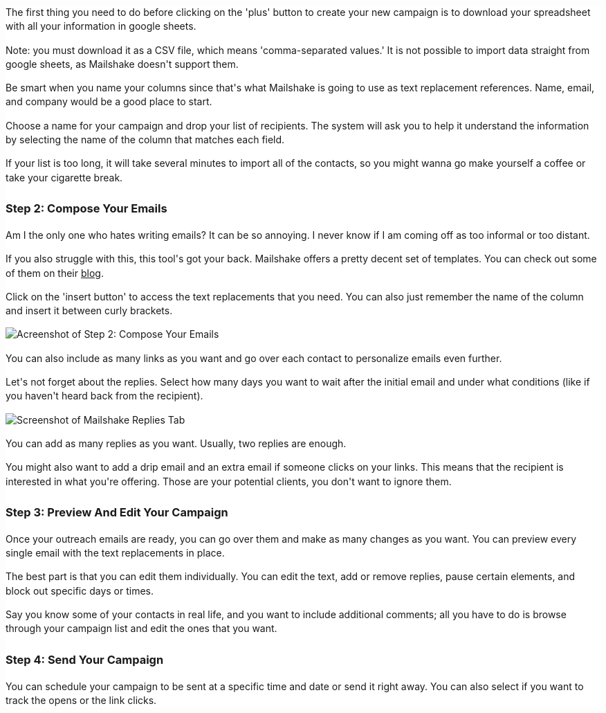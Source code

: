 The first thing you need to do before clicking on the 'plus' button to create your new campaign is to download your spreadsheet with all your information in google sheets.

Note: you must download it as a CSV file, which means 'comma-separated values.' It is not possible to import data straight from google sheets, as Mailshake doesn't support them.

Be smart when you name your columns since that's what Mailshake is going to use as text replacement references. Name, email, and company would be a good place to start.

Choose a name for your campaign and drop your list of recipients. The system will ask you to help it understand the information by selecting the name of the column that matches each field.

If your list is too long, it will take several minutes to import all of the contacts, so you might wanna go make yourself a coffee or take your cigarette break.

### Step 2: Compose Your Emails

Am I the only one who hates writing emails? It can be so annoying. I never know if I am coming off as too informal or too distant.

If you also struggle with this, this tool's got your back. Mailshake offers a pretty decent set of templates. You can check out some of them on their [blog](https://serp.ly/mailshake-blog/).

Click on the 'insert button' to access the text replacements that you need. You can also just remember the name of the column and insert it between curly brackets.

![Acreenshot of Step 2: Compose Your Emails](https://raw.githubusercontent.com/devinschumacher/uploads/main/images/Step-2-Compose-Your-Emails-1024x576.png)

You can also include as many links as you want and go over each contact to personalize emails even further.

Let's not forget about the replies. Select how many days you want to wait after the initial email and under what conditions (like if you haven't heard back from the recipient).

![Screenshot of Mailshake Replies Tab](https://raw.githubusercontent.com/devinschumacher/uploads/main/images/Mailshake-Replies-Tab-1024x410.png)

You can add as many replies as you want. Usually, two replies are enough.

You might also want to add a drip email and an extra email if someone clicks on your links. This means that the recipient is interested in what you're offering. Those are your potential clients, you don't want to ignore them.

### Step 3: Preview And Edit Your Campaign

Once your outreach emails are ready, you can go over them and make as many changes as you want. You can preview every single email with the text replacements in place.

The best part is that you can edit them individually. You can edit the text, add or remove replies, pause certain elements, and block out specific days or times.

Say you know some of your contacts in real life, and you want to include additional comments; all you have to do is browse through your campaign list and edit the ones that you want.

### Step 4: Send Your Campaign

You can schedule your campaign to be sent at a specific time and date or send it right away. You can also select if you want to track the opens or the link clicks.
